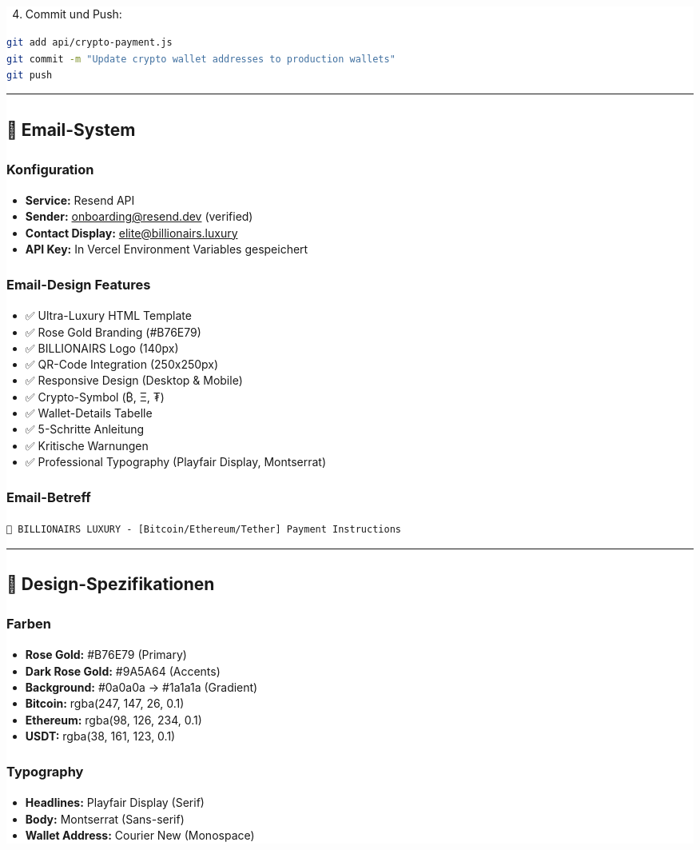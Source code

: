 4. Commit und Push:
```bash
git add api/crypto-payment.js
git commit -m "Update crypto wallet addresses to production wallets"
git push
```

---

## 📧 Email-System

### Konfiguration
- **Service:** Resend API
- **Sender:** onboarding@resend.dev (verified)
- **Contact Display:** elite@billionairs.luxury
- **API Key:** In Vercel Environment Variables gespeichert

### Email-Design Features
- ✅ Ultra-Luxury HTML Template
- ✅ Rose Gold Branding (#B76E79)
- ✅ BILLIONAIRS Logo (140px)
- ✅ QR-Code Integration (250x250px)
- ✅ Responsive Design (Desktop & Mobile)
- ✅ Crypto-Symbol (₿, Ξ, ₮)
- ✅ Wallet-Details Tabelle
- ✅ 5-Schritte Anleitung
- ✅ Kritische Warnungen
- ✅ Professional Typography (Playfair Display, Montserrat)

### Email-Betreff
```
💎 BILLIONAIRS LUXURY - [Bitcoin/Ethereum/Tether] Payment Instructions
```

---

## 🎨 Design-Spezifikationen

### Farben
- **Rose Gold:** #B76E79 (Primary)
- **Dark Rose Gold:** #9A5A64 (Accents)
- **Background:** #0a0a0a → #1a1a1a (Gradient)
- **Bitcoin:** rgba(247, 147, 26, 0.1)
- **Ethereum:** rgba(98, 126, 234, 0.1)
- **USDT:** rgba(38, 161, 123, 0.1)

### Typography
- **Headlines:** Playfair Display (Serif)
- **Body:** Montserrat (Sans-serif)
- **Wallet Address:** Courier New (Monospace)
